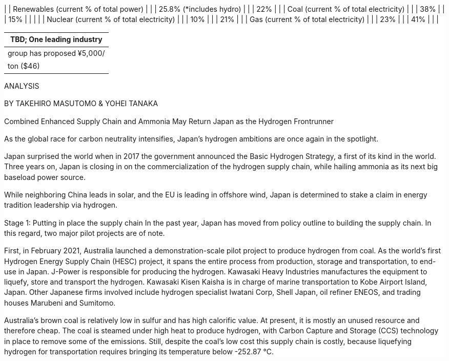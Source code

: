 |  | Renewables (current % of total power) |  |  | 25.8% (*includes hydro) |  |  | 22% |  |
| Coal (current % of total electricity) |  |  | 38% |  |  | 15% |  |  |
|  | Nuclear (current % of total electricity) |  |  | 10% |  |  | 21% |  |
| Gas (current % of total electricity) |  |  | 23% |  |  | 41% |  |  |

| TBD; One leading industry |
| --- |
| group has proposed ¥5,000/ |
| ton ($46) |

ANALYSIS


BY TAKEHIRO MASUTOMO
& YOHEI TANAKA

Combined Enhanced Supply Chain and Ammonia
May Return Japan as the Hydrogen Frontrunner


As the global race for carbon neutrality intensifies, Japan’s hydrogen ambitions are
once again in the spotlight.

Japan surprised the world when in 2017 the government announced the Basic
Hydrogen Strategy, a first of its kind in the world. Three years on, Japan is closing in
on the commercialization of the hydrogen supply chain, while hailing ammonia as its
next big baseload power source.

While neighboring China leads in solar, and the EU is leading in offshore wind, Japan
is determined to stake a claim in energy tradition leadership via hydrogen.


Stage 1: Putting in place the supply chain
In the past year, Japan has moved from policy outline to building the supply chain. In
this regard, two major pilot projects are of note.

First, in February 2021, Australia launched a demonstration-scale pilot project to
produce hydrogen from coal. As the world’s first Hydrogen Energy Supply Chain
(HESC) project, it spans the entire process from production, storage and
transportation, to end-use in Japan.
J-Power is responsible for producing the hydrogen. Kawasaki Heavy Industries
manufactures the equipment to liquefy, store and transport the hydrogen. Kawasaki
Kisen Kaisha is in charge of marine transportation to Kobe Airport Island, Japan.
Other Japanese firms involved include hydrogen specialist Iwatani Corp, Shell Japan,
oil refiner ENEOS, and trading houses Marubeni and Sumitomo.

Australia’s brown coal is relatively low in sulfur and has high calorific value. At present,
it is mostly an unused resource and therefore cheap. The coal is steamed under high
heat to produce hydrogen, with Carbon Capture and Storage (CCS) technology in
place to remove some of the emissions. Still, despite the coal’s low cost this supply
chain is costly, because liquefying hydrogen for transportation requires bringing its
temperature below -252.87 °C.
